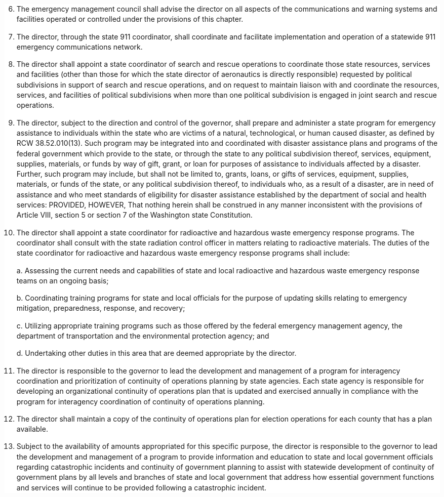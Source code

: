 6. The emergency management council shall advise the director on all aspects of the communications and warning systems and facilities operated or controlled under the provisions of this chapter.

7. The director, through the state  911 coordinator, shall coordinate and facilitate implementation and operation of a statewide  911 emergency communications network.

8. The director shall appoint a state coordinator of search and rescue operations to coordinate those state resources, services and facilities (other than those for which the state director of aeronautics is directly responsible) requested by political subdivisions in support of search and rescue operations, and on request to maintain liaison with and coordinate the resources, services, and facilities of political subdivisions when more than one political subdivision is engaged in joint search and rescue operations.

9. The director, subject to the direction and control of the governor, shall prepare and administer a state program for emergency assistance to individuals within the state who are victims of a natural, technological, or human caused disaster, as defined by RCW 38.52.010(13). Such program may be integrated into and coordinated with disaster assistance plans and programs of the federal government which provide to the state, or through the state to any political subdivision thereof, services, equipment, supplies, materials, or funds by way of gift, grant, or loan for purposes of assistance to individuals affected by a disaster. Further, such program may include, but shall not be limited to, grants, loans, or gifts of services, equipment, supplies, materials, or funds of the state, or any political subdivision thereof, to individuals who, as a result of a disaster, are in need of assistance and who meet standards of eligibility for disaster assistance established by the department of social and health services: PROVIDED, HOWEVER, That nothing herein shall be construed in any manner inconsistent with the provisions of Article VIII, section 5 or section 7 of the Washington state Constitution.

10. The director shall appoint a state coordinator for radioactive and hazardous waste emergency response programs. The coordinator shall consult with the state radiation control officer in matters relating to radioactive materials. The duties of the state coordinator for radioactive and hazardous waste emergency response programs shall include:

    a. Assessing the current needs and capabilities of state and local radioactive and hazardous waste emergency response teams on an ongoing basis;

    b. Coordinating training programs for state and local officials for the purpose of updating skills relating to emergency mitigation, preparedness, response, and recovery;

    c. Utilizing appropriate training programs such as those offered by the federal emergency management agency, the department of transportation and the environmental protection agency; and

    d. Undertaking other duties in this area that are deemed appropriate by the director.

11. The director is responsible to the governor to lead the development and management of a program for interagency coordination and prioritization of continuity of operations planning by state agencies. Each state agency is responsible for developing an organizational continuity of operations plan that is updated and exercised annually in compliance with the program for interagency coordination of continuity of operations planning.

12. The director shall maintain a copy of the continuity of operations plan for election operations for each county that has a plan available.

13. Subject to the availability of amounts appropriated for this specific purpose, the director is responsible to the governor to lead the development and management of a program to provide information and education to state and local government officials regarding catastrophic incidents and continuity of government planning to assist with statewide development of continuity of government plans by all levels and branches of state and local government that address how essential government functions and services will continue to be provided following a catastrophic incident.
